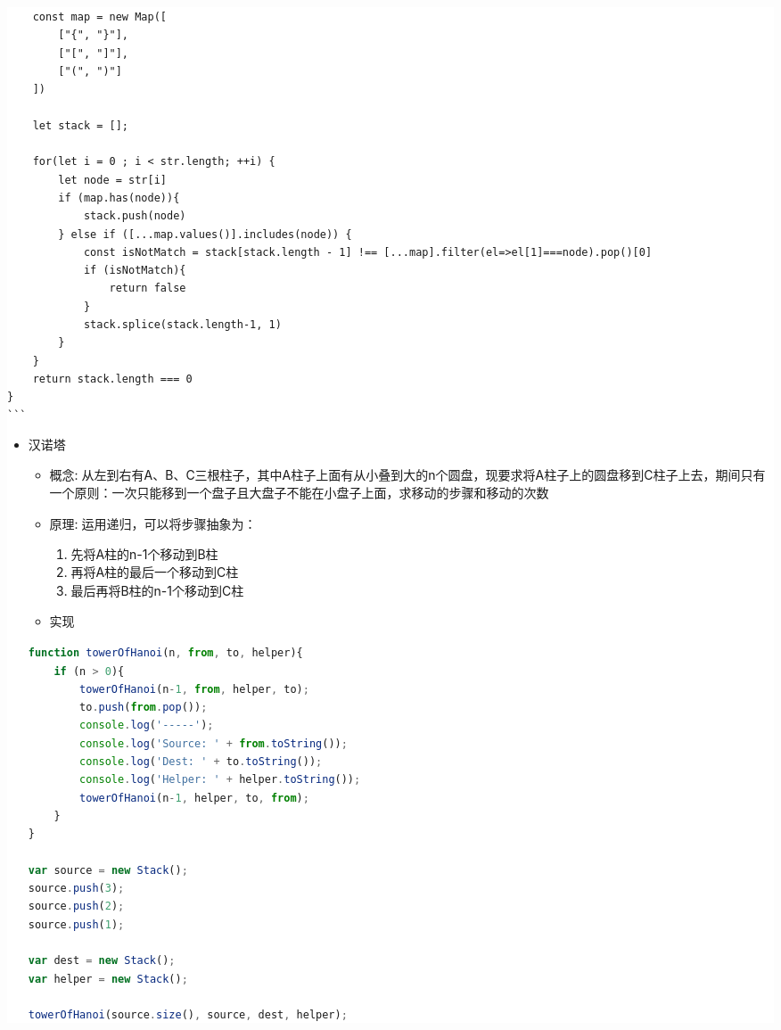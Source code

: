         const map = new Map([
            ["{", "}"],
            ["[", "]"],
            ["(", ")"]
        ])
    
        let stack = [];

        for(let i = 0 ; i < str.length; ++i) {
            let node = str[i]
            if (map.has(node)){
                stack.push(node)
            } else if ([...map.values()].includes(node)) {
                const isNotMatch = stack[stack.length - 1] !== [...map].filter(el=>el[1]===node).pop()[0]
                if (isNotMatch){
                    return false
                }
                stack.splice(stack.length-1, 1)
            }
        }
        return stack.length === 0
    }
    ```
- 汉诺塔
    - 概念: 从左到右有A、B、C三根柱子，其中A柱子上面有从小叠到大的n个圆盘，现要求将A柱子上的圆盘移到C柱子上去，期间只有一个原则：一次只能移到一个盘子且大盘子不能在小盘子上面，求移动的步骤和移动的次数

    - 原理: 运用递归，可以将步骤抽象为：
        1. 先将A柱的n-1个移动到B柱
        2. 再将A柱的最后一个移动到C柱
        3. 最后再将B柱的n-1个移动到C柱
    - 实现
    ``` js
    function towerOfHanoi(n, from, to, helper){
        if (n > 0){
            towerOfHanoi(n-1, from, helper, to);
            to.push(from.pop());
            console.log('-----');
            console.log('Source: ' + from.toString());
            console.log('Dest: ' + to.toString());
            console.log('Helper: ' + helper.toString());
            towerOfHanoi(n-1, helper, to, from);
        }
    }
    
    var source = new Stack();
    source.push(3);
    source.push(2);
    source.push(1);
    
    var dest = new Stack();
    var helper = new Stack();
    
    towerOfHanoi(source.size(), source, dest, helper);
    ```
